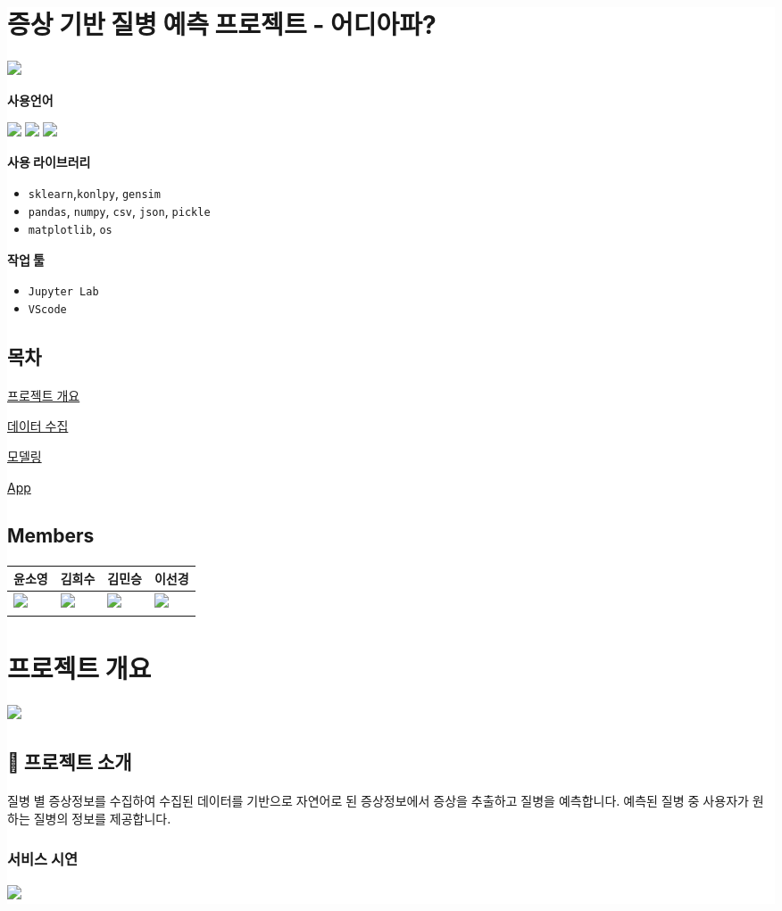 # 증상 기반 질병 예측 프로젝트 - 어디아파?
![](https://velog.velcdn.com/images/devysy55/post/95c2a509-8b9e-4c42-91e9-4beb7879d716/image.png)
<br />

**사용언어** <br />

<img src="https://img.shields.io/badge/Python-3776AB?style=for-the-badge&logo=python&logoColor=white" />  
<img src="https://img.shields.io/badge/Django-092E20?style=for-the-badge&logo=django&logoColor=white" />  
<img src="https://img.shields.io/badge/Kotlin-0095D5?&style=for-the-badge&logo=kotlin&logoColor=white" />  
	

**사용 라이브러리**
   - `sklearn`,`konlpy`, `gensim`
   - `pandas`, `numpy`, `csv`, `json`, `pickle`
   - `matplotlib`, `os`
   
**작업 툴**
   - `Jupyter Lab`
   - `VScode`

## 목차

[프로젝트 개요](https://github.com/pladata-encore/DE30-2nd-5/edit/main/README.md#%ED%94%84%EB%A1%9C%EC%A0%9D%ED%8A%B8-%EA%B0%9C%EC%9A%94)

[데이터 수집](https://github.com/pladata-encore/DE30-2nd-5/blob/main/README.md#%EB%8D%B0%EC%9D%B4%ED%84%B0-%EC%88%98%EC%A7%91)

[모델링
](https://github.com/pladata-encore/DE30-2nd-5/blob/main/README.md#%EB%AA%A8%EB%8D%B8%EB%A7%81)

[App](https://github.com/pladata-encore/DE30-2nd-5/blob/main/README.md#%EB%AA%A8%EB%8D%B8%EB%A7%81)

##  Members 
| 윤소영 | 김희수 | 김민승 |  이선경|
|---|---|---|---|
| <img src='https://velog.velcdn.com/images/devysy55/post/3216254e-5711-4ed8-9edb-42c660ab0a7f/image.gif' width=150px></img> |  <img src='https://velog.velcdn.com/images/devysy55/post/a4f8ca44-9a19-4d2b-85db-a9718b7e7bc9/image.gif' width=150px></img> | <img src='https://velog.velcdn.com/images/devysy55/post/2c90da31-4818-4978-9fb1-c57309a21414/image.gif' width=150px></img> |<img src='https://velog.velcdn.com/images/devysy55/post/b257a753-97cf-4483-9a81-a8ffba96d3e6/image.gif' width=150px></img> |
# 프로젝트 개요
<img src='https://velog.velcdn.com/images/devysy55/post/ceb0e670-8865-47d8-816d-99d480032e13/image.png' width=500px></img>

## 🏣 프로젝트 소개
질병 별 증상정보를 수집하여 수집된 데이터를 기반으로 자연어로 된 증상정보에서 증상을 추출하고 질병을 예측합니다. 예측된 질병 중 사용자가 원하는 질병의 정보를 제공합니다.
### 서비스 시연
<img src='https://velog.velcdn.com/images/devysy55/post/e197b2b8-458d-4872-8c1b-209e0f90088c/image.png' width=600px></img>
